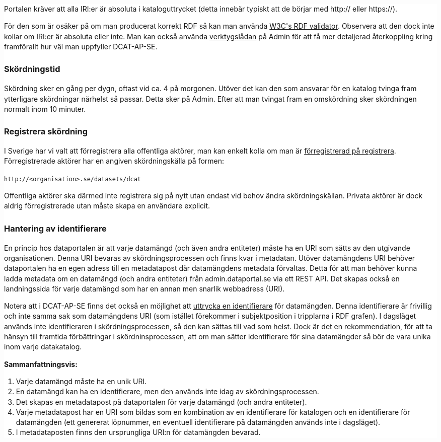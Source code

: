 Portalen kräver att alla IRI:er är absoluta i kataloguttrycket (detta innebär typiskt att de börjar med http:// eller https://).

För den som är osäker på om man producerat korrekt RDF så kan man använda [W3C's RDF validator](https://www.w3.org/RDF/Validator/). 
Observera att den dock inte kollar om IRI:er är absoluta eller inte.
Man kan också använda [verktygslådan](https://sandbox.admin.dataportal.se/toolkit/cataloge) på Admin för att få mer detaljerad återkoppling kring framförallt hur väl man uppfyller DCAT-AP-SE.

### Skördningstid
Skördning sker en gång per dygn, oftast vid ca. 4 på morgonen. Utöver det kan den som ansvarar för en katalog tvinga fram
ytterligare skördningar närhelst så passar. Detta sker på Admin. Efter att man tvingat fram en omskördning
sker skördningen normalt inom 10 minuter.

### Registrera skördning
I Sverige har vi valt att förregistrera alla offentliga aktörer, man kan enkelt kolla om man är
[förregistrerad på registrera](https://registrera.oppnadata.se/status/public).
Förregistrerade aktörer har en angiven skördningskälla på formen:
```
http://<organisation>.se/datasets/dcat
```
Offentliga aktörer ska därmed inte registrera sig på nytt utan endast vid behov ändra skördningskällan. Privata aktörer
är dock aldrig förregistrerade utan måste skapa en användare explicit.

### Hantering av identifierare
En princip hos dataportalen är att varje datamängd (och även andra entiteter) måste ha en URI som sätts av den utgivande organisationen. Denna URI bevaras av skördningsprocessen och finns kvar i metadatan. Utöver datamängdens URI behöver dataportalen ha en egen adress till en metadatapost där datamängdens metadata förvaltas. Detta för att man behöver kunna ladda metadata om en datamängd (och andra entiteter) från admin.dataportal.se via ett REST API. Det skapas också en landningssida för varje datamängd som har en annan men snarlik webbadress (URI).

Notera att i DCAT-AP-SE finns det också en möjlighet att [uttrycka en identifierare](https://docs.dataportal.se/dcat/sv/#dcat_Dataset-dcterms_identifier) för datamängden. Denna identifierare är frivillig och inte samma sak som datamängdens URI (som istället förekommer i subjektposition i tripplarna i RDF grafen). I dagsläget används inte identifieraren i skördningsprocessen, så den kan sättas till vad som helst. Dock är det en rekommendation, för att ta hänsyn till framtida förbättringar i skördninsprocessen, att om man sätter identifierare för sina datamängder så bör de vara unika inom varje datakatalog.

**Sammanfattningsvis:**

1. Varje datamängd måste ha en unik URI.
2. En datamängd kan ha en identifierare, men den används inte idag av skördningsprocessen.
3. Det skapas en metadatapost på dataportalen för varje datamängd (och andra entiteter).
4. Varje metadatapost har en URI som bildas som en kombination av en identifierare för katalogen och en identifierare för datamängden (ett genererat löpnummer, en eventuell identifierare på datamängden används inte i dagsläget).
5. I metadataposten finns den ursprungliga URI:n för datamängden bevarad.
